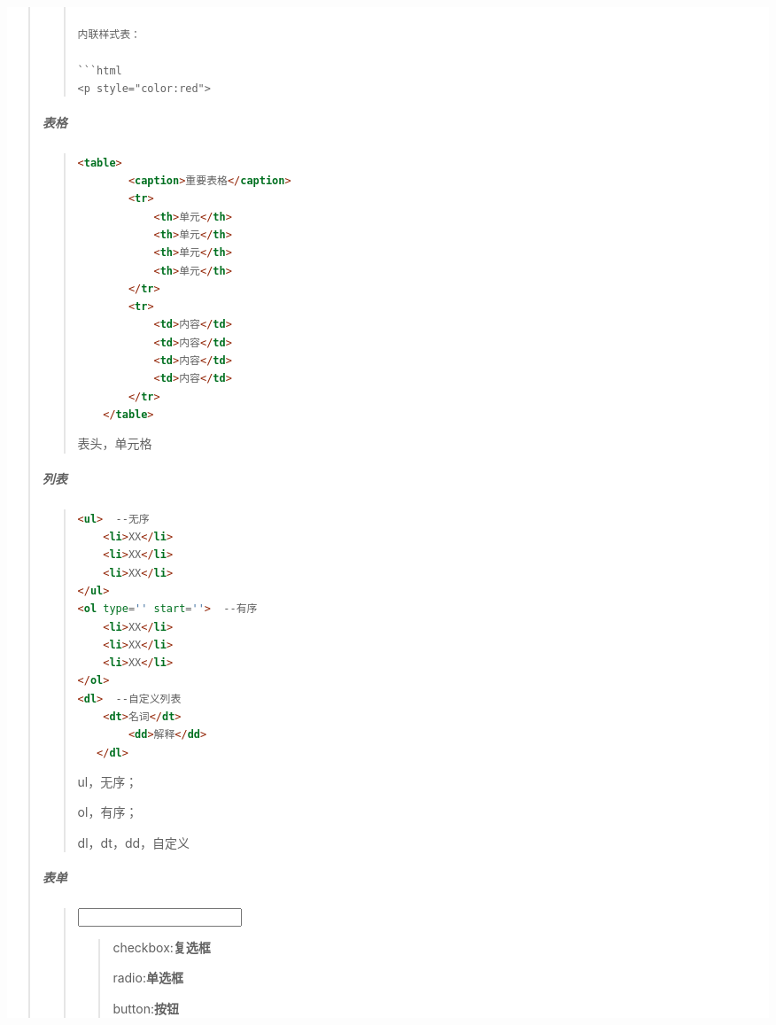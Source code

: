 > > ```
> >
> > 内联样式表：
> >
> > ```html
> > <p style="color:red">
> > ```
>
> ##### 表格
>
> > ```html
> > <table>
> >         <caption>重要表格</caption>
> >         <tr>
> >             <th>单元</th>
> >             <th>单元</th>
> >             <th>单元</th>
> >             <th>单元</th>
> >         </tr>
> >         <tr>
> >             <td>内容</td>
> >             <td>内容</td>
> >             <td>内容</td>
> >             <td>内容</td>
> >         </tr>
> >     </table>
> > ```
> >
> > <th>表头，<td>单元格
>
> ##### 列表
>
> > ```html
> > <ul>  --无序
> >     <li>XX</li>
> >     <li>XX</li>
> >     <li>XX</li>
> > </ul>
> > <ol type='' start=''>  --有序
> >     <li>XX</li>
> >     <li>XX</li>
> >     <li>XX</li>
> > </ol>
> > <dl>  --自定义列表
> >     <dt>名词</dt>
> >         <dd>解释</dd>
> >    </dl>
> >    ```
> >    ul，无序；
> >    
> > ol，有序；
> > 
> > dl，dt，dd，自定义
>
> ##### 表单
>
> > <input type="">
> >
> > > checkbox:**复选框**
> > >
> > > radio:**单选框**
> > >
> > > button:**按钮**
> > >